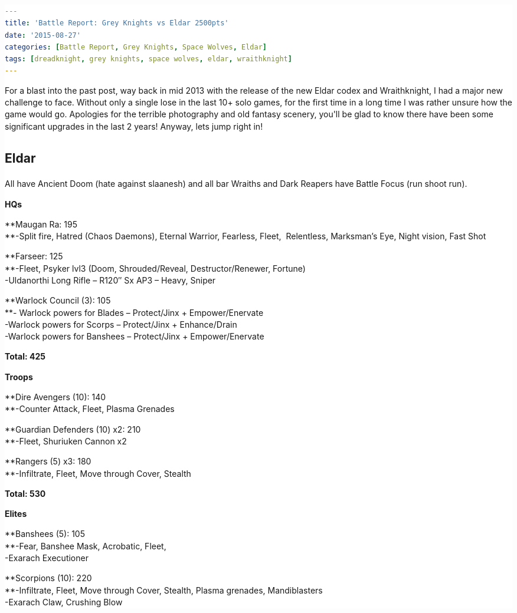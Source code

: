 ```yaml
---
title: 'Battle Report: Grey Knights vs Eldar 2500pts'
date: '2015-08-27'
categories: [Battle Report, Grey Knights, Space Wolves, Eldar]
tags: [dreadknight, grey knights, space wolves, eldar, wraithknight]
---
```


For a blast into the past post, way back in mid 2013 with the release of the new Eldar codex and Wraithknight, I had a major new challenge to face. Without only a single lose in the last 10+ solo games, for the first time in a long time I was rather unsure how the game would go. Apologies for the terrible photography and old fantasy scenery, you'll be glad to know there have been some significant upgrades in the last 2 years! Anyway, lets jump right in!

## Eldar

All have Ancient Doom (hate against slaanesh) and all bar Wraiths and Dark Reapers have Battle Focus (run shoot run).

**HQs**

**Maugan Ra: 195  
**-Split fire, Hatred (Chaos Daemons), Eternal Warrior, Fearless, Fleet,  Relentless, Marksman’s Eye, Night vision, Fast Shot

**Farseer: 125  
**-Fleet, Psyker lvl3 (Doom, Shrouded/Reveal, Destructor/Renewer, Fortune)  
-Uldanorthi Long Rifle – R120″ Sx AP3 – Heavy, Sniper

**Warlock Council (3): 105  
**- Warlock powers for Blades – Protect/Jinx + Empower/Enervate  
-Warlock powers for Scorps – Protect/Jinx + Enhance/Drain  
-Warlock powers for Banshees – Protect/Jinx + Empower/Enervate

**Total: 425**

**Troops**

**Dire Avengers (10): 140  
**-Counter Attack, Fleet, Plasma Grenades

**Guardian Defenders (10) x2: 210  
**-Fleet, Shuriuken Cannon x2

**Rangers (5) x3: 180  
**-Infiltrate, Fleet, Move through Cover, Stealth

**Total: 530**

**Elites**

**Banshees (5): 105  
**-Fear, Banshee Mask, Acrobatic, Fleet,  
-Exarach Executioner

**Scorpions (10): 220  
**-Infiltrate, Fleet, Move through Cover, Stealth, Plasma grenades, Mandiblasters  
-Exarach Claw, Crushing Blow

